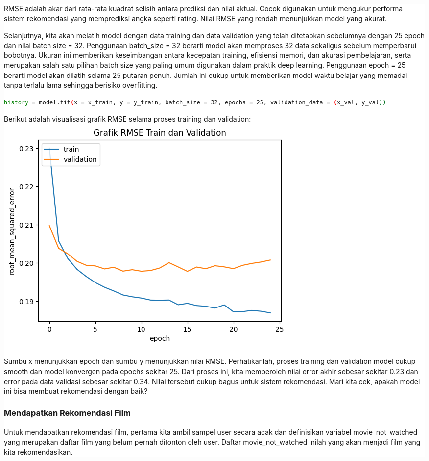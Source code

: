 RMSE adalah akar dari rata-rata kuadrat selisih antara prediksi dan nilai aktual. Cocok digunakan untuk mengukur performa sistem rekomendasi yang memprediksi angka seperti rating. Nilai RMSE yang rendah menunjukkan model yang akurat.

Selanjutnya, kita akan melatih model dengan data training dan data validation yang telah ditetapkan sebelumnya dengan 25 epoch dan nilai batch size = 32. Penggunaan batch_size = 32 berarti model akan memproses 32 data sekaligus sebelum memperbarui bobotnya. Ukuran ini memberikan keseimbangan antara kecepatan training, efisiensi memori, dan akurasi pembelajaran, serta merupakan salah satu pilihan batch size yang paling umum digunakan dalam praktik deep learning. Penggunaan epoch = 25 berarti model akan dilatih selama 25 putaran penuh. Jumlah ini cukup untuk memberikan model waktu belajar yang memadai tanpa terlalu lama sehingga berisiko overfitting.
```sh
history = model.fit(x = x_train, y = y_train, batch_size = 32, epochs = 25, validation_data = (x_val, y_val))
```
Berikut adalah visualisasi grafik RMSE selama proses training dan validation:
![RMSE](images/RMSE.png)

Sumbu x menunjukkan epoch dan sumbu y menunjukkan nilai RMSE. Perhatikanlah, proses training dan validation model cukup smooth dan model konvergen pada epochs sekitar 25. Dari proses ini, kita memperoleh nilai error akhir sebesar sekitar 0.23 dan error pada data validasi sebesar sekitar 0.34. Nilai tersebut cukup bagus untuk sistem rekomendasi. Mari kita cek, apakah model ini bisa membuat rekomendasi dengan baik?

### Mendapatkan Rekomendasi Film
Untuk mendapatkan rekomendasi film, pertama kita ambil sampel user secara acak dan definisikan variabel movie_not_watched yang merupakan daftar film yang belum pernah ditonton oleh user. Daftar movie_not_watched inilah yang akan menjadi film yang kita rekomendasikan.
